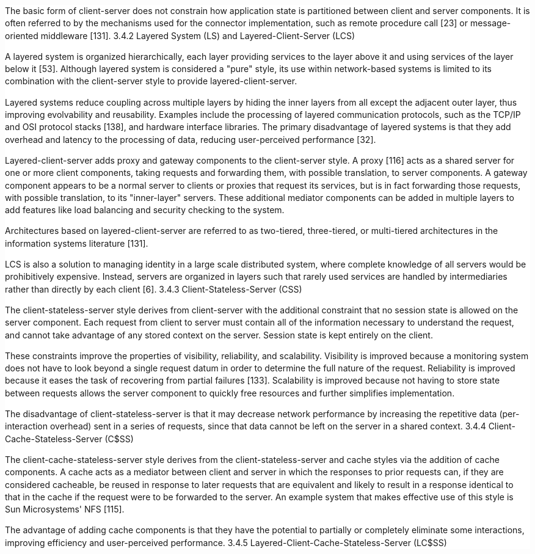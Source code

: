 The basic form of client-server does not constrain how application state is partitioned between client and server components. It is often referred to by the mechanisms used for the connector implementation, such as remote procedure call [23] or message-oriented middleware [131].
3.4.2 Layered System (LS) and Layered-Client-Server (LCS)

A layered system is organized hierarchically, each layer providing services to the layer above it and using services of the layer below it [53]. Although layered system is considered a "pure" style, its use within network-based systems is limited to its combination with the client-server style to provide layered-client-server.

Layered systems reduce coupling across multiple layers by hiding the inner layers from all except the adjacent outer layer, thus improving evolvability and reusability. Examples include the processing of layered communication protocols, such as the TCP/IP and OSI protocol stacks [138], and hardware interface libraries. The primary disadvantage of layered systems is that they add overhead and latency to the processing of data, reducing user-perceived performance [32].

Layered-client-server adds proxy and gateway components to the client-server style. A proxy [116] acts as a shared server for one or more client components, taking requests and forwarding them, with possible translation, to server components. A gateway component appears to be a normal server to clients or proxies that request its services, but is in fact forwarding those requests, with possible translation, to its "inner-layer" servers. These additional mediator components can be added in multiple layers to add features like load balancing and security checking to the system.

Architectures based on layered-client-server are referred to as two-tiered, three-tiered, or multi-tiered architectures in the information systems literature [131].

LCS is also a solution to managing identity in a large scale distributed system, where complete knowledge of all servers would be prohibitively expensive. Instead, servers are organized in layers such that rarely used services are handled by intermediaries rather than directly by each client [6].
3.4.3 Client-Stateless-Server (CSS)

The client-stateless-server style derives from client-server with the additional constraint that no session state is allowed on the server component. Each request from client to server must contain all of the information necessary to understand the request, and cannot take advantage of any stored context on the server. Session state is kept entirely on the client.

These constraints improve the properties of visibility, reliability, and scalability. Visibility is improved because a monitoring system does not have to look beyond a single request datum in order to determine the full nature of the request. Reliability is improved because it eases the task of recovering from partial failures [133]. Scalability is improved because not having to store state between requests allows the server component to quickly free resources and further simplifies implementation.

The disadvantage of client-stateless-server is that it may decrease network performance by increasing the repetitive data (per-interaction overhead) sent in a series of requests, since that data cannot be left on the server in a shared context.
3.4.4 Client-Cache-Stateless-Server (C$SS)

The client-cache-stateless-server style derives from the client-stateless-server and cache styles via the addition of cache components. A cache acts as a mediator between client and server in which the responses to prior requests can, if they are considered cacheable, be reused in response to later requests that are equivalent and likely to result in a response identical to that in the cache if the request were to be forwarded to the server. An example system that makes effective use of this style is Sun Microsystems' NFS [115].

The advantage of adding cache components is that they have the potential to partially or completely eliminate some interactions, improving efficiency and user-perceived performance.
3.4.5 Layered-Client-Cache-Stateless-Server (LC$SS)
